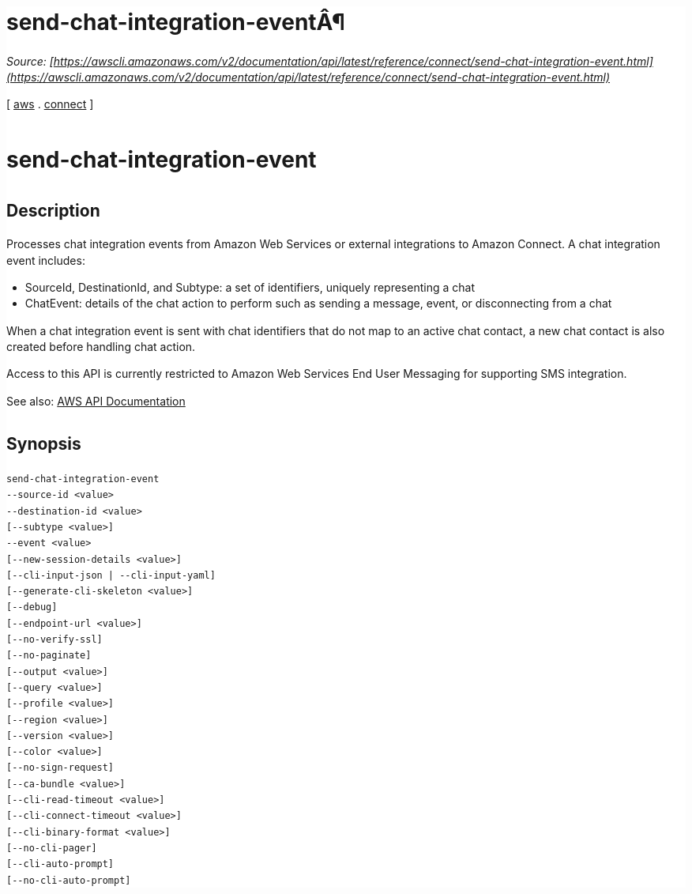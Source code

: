 # send-chat-integration-eventÂ¶

*Source: [https://awscli.amazonaws.com/v2/documentation/api/latest/reference/connect/send-chat-integration-event.html](https://awscli.amazonaws.com/v2/documentation/api/latest/reference/connect/send-chat-integration-event.html)*

[ [aws](https://awscli.amazonaws.com/v2/documentation/api/latest/reference/index.html#cli-aws) . [connect](https://awscli.amazonaws.com/v2/documentation/api/latest/reference/connect/index.html#cli-aws-connect) ]

# send-chat-integration-event

## Description

Processes chat integration events from Amazon Web Services or external integrations to Amazon Connect. A chat integration event includes:

- SourceId, DestinationId, and Subtype: a set of identifiers, uniquely representing a chat
- ChatEvent: details of the chat action to perform such as sending a message, event, or disconnecting from a chat

When a chat integration event is sent with chat identifiers that do not map to an active chat contact, a new chat contact is also created before handling chat action.

Access to this API is currently restricted to Amazon Web Services End User Messaging for supporting SMS integration.

See also: [AWS API Documentation](https://docs.aws.amazon.com/goto/WebAPI/connect-2017-08-08/SendChatIntegrationEvent)

## Synopsis

```
send-chat-integration-event
--source-id <value>
--destination-id <value>
[--subtype <value>]
--event <value>
[--new-session-details <value>]
[--cli-input-json | --cli-input-yaml]
[--generate-cli-skeleton <value>]
[--debug]
[--endpoint-url <value>]
[--no-verify-ssl]
[--no-paginate]
[--output <value>]
[--query <value>]
[--profile <value>]
[--region <value>]
[--version <value>]
[--color <value>]
[--no-sign-request]
[--ca-bundle <value>]
[--cli-read-timeout <value>]
[--cli-connect-timeout <value>]
[--cli-binary-format <value>]
[--no-cli-pager]
[--cli-auto-prompt]
[--no-cli-auto-prompt]
```
